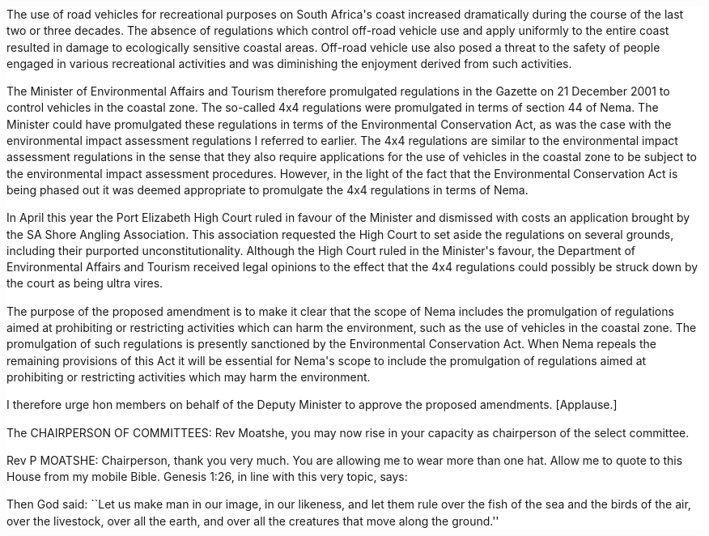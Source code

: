 The use of road vehicles for recreational purposes on South  Africa's  coast
increased dramatically during the course of the last two or  three  decades.
The absence of regulations which control  off-road  vehicle  use  and  apply
uniformly to the entire coast resulted in damage to  ecologically  sensitive
coastal areas. Off-road vehicle use also posed a threat  to  the  safety  of
people engaged in various recreational activities and  was  diminishing  the
enjoyment derived from such activities.

The Minister of Environmental  Affairs  and  Tourism  therefore  promulgated
regulations in the Gazette on 21 December 2001 to control  vehicles  in  the
coastal zone. The so-called 4x4  regulations were promulgated  in  terms  of
section 44 of Nema. The Minister could have  promulgated  these  regulations
in terms of the Environmental Conservation Act, as was  the  case  with  the
environmental impact assessment regulations I referred to earlier.  The  4x4
regulations are similar to the environmental impact  assessment  regulations
in the sense that they also require applications for the use of vehicles  in
the coastal zone to  be  subject  to  the  environmental  impact  assessment
procedures. However, in  the  light  of  the  fact  that  the  Environmental
Conservation  Act  is  being  phased  out  it  was  deemed  appropriate   to
promulgate the 4x4 regulations in terms of Nema.

In April this year the Port Elizabeth High Court  ruled  in  favour  of  the
Minister and dismissed with costs an application brought  by  the  SA  Shore
Angling Association. This association requested the High Court to set  aside
the   regulations   on   several   grounds,   including   their    purported
unconstitutionality.  Although  the  High  Court  ruled  in  the  Minister's
favour, the Department of Environmental Affairs and Tourism  received  legal
opinions to the effect that the 4x4 regulations  could  possibly  be  struck
down by the court as being ultra vires.

The purpose of the proposed amendment is to make it clear that the scope  of
Nema includes the  promulgation  of  regulations  aimed  at  prohibiting  or
restricting activities which can harm the environment, such as  the  use  of
vehicles in the coastal  zone.  The  promulgation  of  such  regulations  is
presently sanctioned  by  the  Environmental  Conservation  Act.  When  Nema
repeals the remaining provisions of  this  Act  it  will  be  essential  for
Nema's  scope  to  include  the  promulgation  of   regulations   aimed   at
prohibiting or restricting activities which may harm the environment.

I therefore urge hon members on behalf of the  Deputy  Minister  to  approve
the proposed amendments. [Applause.]

The CHAIRPERSON OF COMMITTEES:  Rev  Moatshe,  you  may  now  rise  in  your
capacity as chairperson of the select committee.

Rev P MOATSHE: Chairperson, thank you very much.  You  are  allowing  me  to
wear more than one hat. Allow me to quote  to  this  House  from  my  mobile
Bible. Genesis 1:26, in line with this very topic, says:


  Then God said: ``Let us make man in our image, in our likeness,  and  let
  them rule over the fish of the sea and the birds of  the  air,  over  the
  livestock, over all the earth, and over all the creatures that move along
  the ground.''

